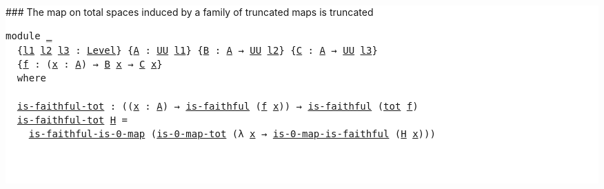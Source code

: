</pre>
### The map on total spaces induced by a family of truncated maps is truncated

<pre class="Agda"><a id="5718" class="Keyword">module</a> <a id="5725" href="foundation-core.faithful-maps.html#5725" class="Module">_</a>
  <a id="5729" class="Symbol">{</a><a id="5730" href="foundation-core.faithful-maps.html#5730" class="Bound">l1</a> <a id="5733" href="foundation-core.faithful-maps.html#5733" class="Bound">l2</a> <a id="5736" href="foundation-core.faithful-maps.html#5736" class="Bound">l3</a> <a id="5739" class="Symbol">:</a> <a id="5741" href="Agda.Primitive.html#597" class="Postulate">Level</a><a id="5746" class="Symbol">}</a> <a id="5748" class="Symbol">{</a><a id="5749" href="foundation-core.faithful-maps.html#5749" class="Bound">A</a> <a id="5751" class="Symbol">:</a> <a id="5753" href="foundation-core.universe-levels.html#235" class="Primitive">UU</a> <a id="5756" href="foundation-core.faithful-maps.html#5730" class="Bound">l1</a><a id="5758" class="Symbol">}</a> <a id="5760" class="Symbol">{</a><a id="5761" href="foundation-core.faithful-maps.html#5761" class="Bound">B</a> <a id="5763" class="Symbol">:</a> <a id="5765" href="foundation-core.faithful-maps.html#5749" class="Bound">A</a> <a id="5767" class="Symbol">→</a> <a id="5769" href="foundation-core.universe-levels.html#235" class="Primitive">UU</a> <a id="5772" href="foundation-core.faithful-maps.html#5733" class="Bound">l2</a><a id="5774" class="Symbol">}</a> <a id="5776" class="Symbol">{</a><a id="5777" href="foundation-core.faithful-maps.html#5777" class="Bound">C</a> <a id="5779" class="Symbol">:</a> <a id="5781" href="foundation-core.faithful-maps.html#5749" class="Bound">A</a> <a id="5783" class="Symbol">→</a> <a id="5785" href="foundation-core.universe-levels.html#235" class="Primitive">UU</a> <a id="5788" href="foundation-core.faithful-maps.html#5736" class="Bound">l3</a><a id="5790" class="Symbol">}</a>
  <a id="5794" class="Symbol">{</a><a id="5795" href="foundation-core.faithful-maps.html#5795" class="Bound">f</a> <a id="5797" class="Symbol">:</a> <a id="5799" class="Symbol">(</a><a id="5800" href="foundation-core.faithful-maps.html#5800" class="Bound">x</a> <a id="5802" class="Symbol">:</a> <a id="5804" href="foundation-core.faithful-maps.html#5749" class="Bound">A</a><a id="5805" class="Symbol">)</a> <a id="5807" class="Symbol">→</a> <a id="5809" href="foundation-core.faithful-maps.html#5761" class="Bound">B</a> <a id="5811" href="foundation-core.faithful-maps.html#5800" class="Bound">x</a> <a id="5813" class="Symbol">→</a> <a id="5815" href="foundation-core.faithful-maps.html#5777" class="Bound">C</a> <a id="5817" href="foundation-core.faithful-maps.html#5800" class="Bound">x</a><a id="5818" class="Symbol">}</a>
  <a id="5822" class="Keyword">where</a>

  <a id="5831" href="foundation-core.faithful-maps.html#5831" class="Function">is-faithful-tot</a> <a id="5847" class="Symbol">:</a> <a id="5849" class="Symbol">((</a><a id="5851" href="foundation-core.faithful-maps.html#5851" class="Bound">x</a> <a id="5853" class="Symbol">:</a> <a id="5855" href="foundation-core.faithful-maps.html#5749" class="Bound">A</a><a id="5856" class="Symbol">)</a> <a id="5858" class="Symbol">→</a> <a id="5860" href="foundation-core.faithful-maps.html#1690" class="Function">is-faithful</a> <a id="5872" class="Symbol">(</a><a id="5873" href="foundation-core.faithful-maps.html#5795" class="Bound">f</a> <a id="5875" href="foundation-core.faithful-maps.html#5851" class="Bound">x</a><a id="5876" class="Symbol">))</a> <a id="5879" class="Symbol">→</a> <a id="5881" href="foundation-core.faithful-maps.html#1690" class="Function">is-faithful</a> <a id="5893" class="Symbol">(</a><a id="5894" href="foundation-core.functoriality-dependent-pair-types.html#1913" class="Function">tot</a> <a id="5898" href="foundation-core.faithful-maps.html#5795" class="Bound">f</a><a id="5899" class="Symbol">)</a>
  <a id="5903" href="foundation-core.faithful-maps.html#5831" class="Function">is-faithful-tot</a> <a id="5919" href="foundation-core.faithful-maps.html#5919" class="Bound">H</a> <a id="5921" class="Symbol">=</a>
    <a id="5927" href="foundation-core.faithful-maps.html#3777" class="Function">is-faithful-is-0-map</a> <a id="5948" class="Symbol">(</a><a id="5949" href="foundation-core.0-maps.html#3182" class="Function">is-0-map-tot</a> <a id="5962" class="Symbol">(λ</a> <a id="5965" href="foundation-core.faithful-maps.html#5965" class="Bound">x</a> <a id="5967" class="Symbol">→</a> <a id="5969" href="foundation-core.faithful-maps.html#3608" class="Function">is-0-map-is-faithful</a> <a id="5990" class="Symbol">(</a><a id="5991" href="foundation-core.faithful-maps.html#5919" class="Bound">H</a> <a id="5993" href="foundation-core.faithful-maps.html#5965" class="Bound">x</a><a id="5994" class="Symbol">)))</a>
